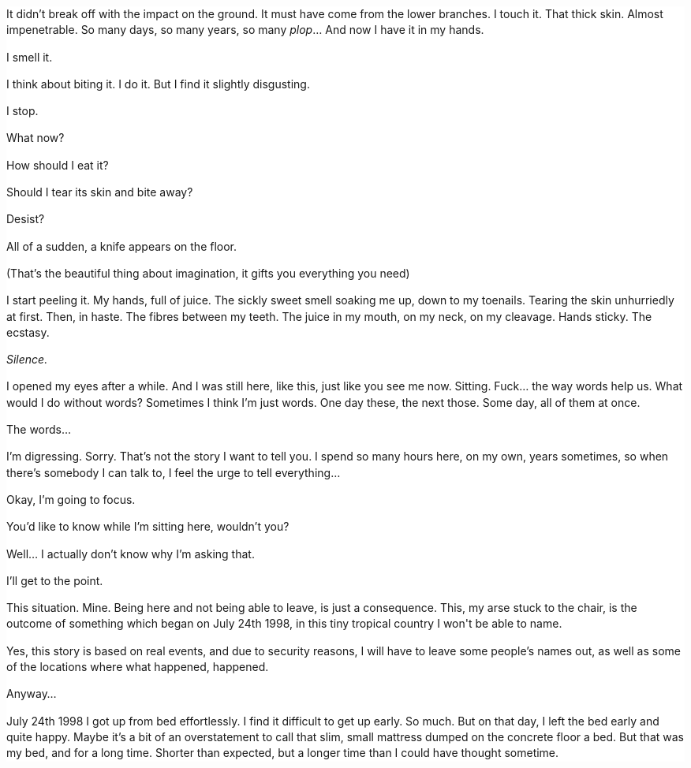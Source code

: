 It didn’t break off with the impact on the ground. It must have come from the lower branches. I touch it. That thick skin. Almost impenetrable. So many days, so many years, so many *plop*… And now I have it in my hands.

I smell it.

I think about biting it. I do it. But I find it slightly disgusting.

I stop.

What now?

How should I eat it?

Should I tear its skin and bite away?

Desist?

All of a sudden, a knife appears on the floor.

(That’s the beautiful thing about imagination, it gifts you everything you need)

I start peeling it.
My hands, full of juice. The sickly sweet smell soaking me up, down to my toenails. Tearing the skin unhurriedly at first. Then, in haste. The fibres between my teeth. The juice in my mouth, on my neck, on my cleavage. Hands sticky. The ecstasy.

*Silence.*

I opened my eyes after a while. And I was still here, like this, just like you see me now. Sitting. Fuck… the way words help us. What would I do without words? Sometimes I think I’m just words. One day these, the next those. Some day, all of them at once.

The words…

I’m digressing. Sorry. That’s not the story I want to tell you. I spend so many hours here, on my own, years sometimes, so when there’s somebody I can talk to, I feel the urge to tell everything…

Okay, I’m going to focus.

You’d like to know while I’m sitting here, wouldn’t you?

Well… I actually don’t know why I’m asking that.

I’ll get to the point.

This situation. Mine. Being here and not being able to leave, is just a consequence. This, my arse stuck to the chair, is the outcome of something which began on July 24th 1998, in this tiny tropical country I won't be able to name.

Yes, this story is based on real events, and due to security reasons, I will have to leave some people’s names out, as well as some of the locations where what happened, happened.

Anyway…

July 24th 1998
I got up from bed effortlessly. I find it difficult to get up early. So much. But on that day, I left the bed early and quite happy. Maybe it’s a bit of an overstatement to call that slim, small mattress dumped on the concrete floor a bed. But that was my bed, and for a long time. Shorter than expected, but a longer time than I could have thought sometime.
